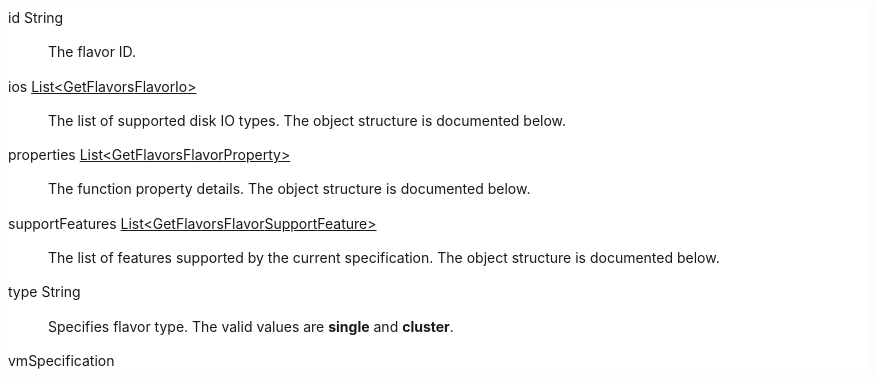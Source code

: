</dd><dt class="property-required"
            title="Required">
        <span id="id_java">
<a data-swiftype-name="resource-property" data-swiftype-type="text" href="#id_java" style="color: inherit; text-decoration: inherit;">id</a>
</span>
        <span class="property-indicator"></span>
        <span class="property-type">String</span>
    </dt>
    <dd><p>The flavor ID.</p>
</dd><dt class="property-required"
            title="Required">
        <span id="ios_java">
<a data-swiftype-name="resource-property" data-swiftype-type="text" href="#ios_java" style="color: inherit; text-decoration: inherit;">ios</a>
</span>
        <span class="property-indicator"></span>
        <span class="property-type"><a href="#getflavorsflavorio">List&lt;Get<wbr>Flavors<wbr>Flavor<wbr>Io&gt;</a></span>
    </dt>
    <dd><p>The list of supported disk IO types.
The object structure is documented below.</p>
</dd><dt class="property-required"
            title="Required">
        <span id="properties_java">
<a data-swiftype-name="resource-property" data-swiftype-type="text" href="#properties_java" style="color: inherit; text-decoration: inherit;">properties</a>
</span>
        <span class="property-indicator"></span>
        <span class="property-type"><a href="#getflavorsflavorproperty">List&lt;Get<wbr>Flavors<wbr>Flavor<wbr>Property&gt;</a></span>
    </dt>
    <dd><p>The function property details.
The object structure is documented below.</p>
</dd><dt class="property-required"
            title="Required">
        <span id="supportfeatures_java">
<a data-swiftype-name="resource-property" data-swiftype-type="text" href="#supportfeatures_java" style="color: inherit; text-decoration: inherit;">support<wbr>Features</a>
</span>
        <span class="property-indicator"></span>
        <span class="property-type"><a href="#getflavorsflavorsupportfeature">List&lt;Get<wbr>Flavors<wbr>Flavor<wbr>Support<wbr>Feature&gt;</a></span>
    </dt>
    <dd><p>The list of features supported by the current specification.
The object structure is documented below.</p>
</dd><dt class="property-required"
            title="Required">
        <span id="type_java">
<a data-swiftype-name="resource-property" data-swiftype-type="text" href="#type_java" style="color: inherit; text-decoration: inherit;">type</a>
</span>
        <span class="property-indicator"></span>
        <span class="property-type">String</span>
    </dt>
    <dd><p>Specifies flavor type. The valid values are <strong>single</strong> and <strong>cluster</strong>.</p>
</dd><dt class="property-required"
            title="Required">
        <span id="vmspecification_java">
<a data-swiftype-name="resource-property" data-swiftype-type="text" href="#vmspecification_java" style="color: inherit; text-decoration: inherit;">vm<wbr>Specification</a>
</span>
        <span class="property-indicator"></span>